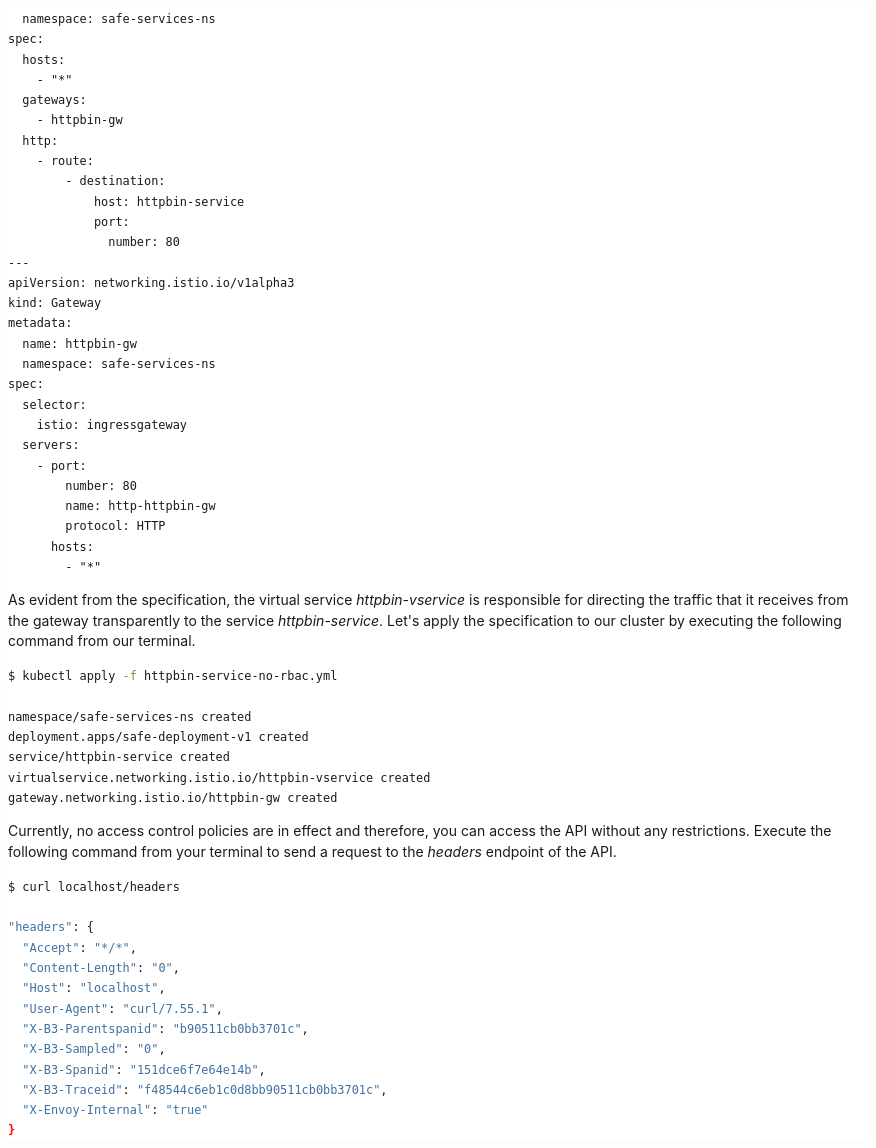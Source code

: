 ```
  namespace: safe-services-ns
spec:
  hosts:
    - "*"
  gateways:
    - httpbin-gw
  http:
    - route:
        - destination:
            host: httpbin-service
            port:
              number: 80
---
apiVersion: networking.istio.io/v1alpha3
kind: Gateway
metadata:
  name: httpbin-gw
  namespace: safe-services-ns
spec:
  selector:
    istio: ingressgateway
  servers:
    - port:
        number: 80
        name: http-httpbin-gw
        protocol: HTTP
      hosts:
        - "*"
```

As evident from the specification, the virtual service _httpbin-vservice_ is responsible for directing the traffic that it receives from the gateway transparently to the service _httpbin-service_. Let&#39;s apply the specification to our cluster by executing the following command from our terminal.

```bash
$ kubectl apply -f httpbin-service-no-rbac.yml

namespace/safe-services-ns created
deployment.apps/safe-deployment-v1 created
service/httpbin-service created
virtualservice.networking.istio.io/httpbin-vservice created
gateway.networking.istio.io/httpbin-gw created
```

Currently, no access control policies are in effect and therefore, you can access the API without any restrictions. Execute the following command from your terminal to send a request to the _headers_ endpoint of the API.

```bash
$ curl localhost/headers

"headers": {
  "Accept": "*/*",
  "Content-Length": "0",
  "Host": "localhost",
  "User-Agent": "curl/7.55.1",
  "X-B3-Parentspanid": "b90511cb0bb3701c",
  "X-B3-Sampled": "0",
  "X-B3-Spanid": "151dce6f7e64e14b",
  "X-B3-Traceid": "f48544c6eb1c0d8bb90511cb0bb3701c",
  "X-Envoy-Internal": "true"
}
```
